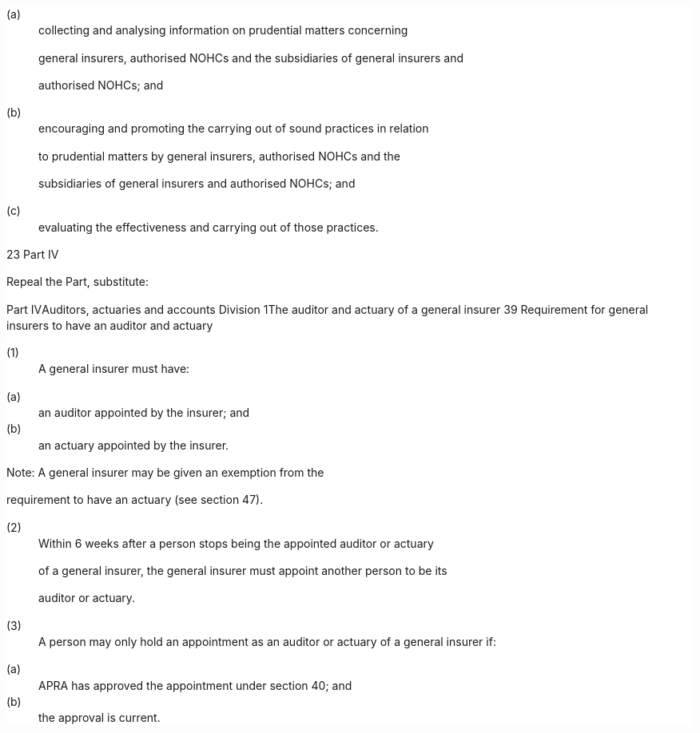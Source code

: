 <dt>(a)</dt><dd>collecting and analysing information on prudential matters concerning

general insurers, authorised NOHCs and the subsidiaries of general insurers and

authorised NOHCs; and</dd>

<dt>(b)</dt><dd>encouraging and promoting the carrying out of sound practices in relation

to prudential matters by general insurers, authorised NOHCs and the

subsidiaries of general insurers and authorised NOHCs; and</dd>

<dt>(c)</dt><dd>evaluating the effectiveness and carrying out of those practices.

</dd>

</dl></dl></dl>

23  Part&#160;IV

Repeal the Part, substitute:

Part&#160;IV&#151;Auditors, actuaries and accounts
 Division&#160;1&#151;The auditor and actuary of a general insurer
 39  Requirement for general insurers to have an auditor and actuary

<dl compact=""><dl compact="">

<dt>(1)</dt><dd>A general insurer must have:

</dd> </dl></dl>

<dl compact=""><dl compact=""><dl compact="">

<dt>(a)</dt><dd>an auditor appointed by the insurer; and</dd>

<dt>(b)</dt><dd>an actuary appointed by the insurer.

</dd>

</dl></dl></dl>

<dl compact=""><dl compact="">

Note:	A general insurer may be given an exemption from the

requirement to have an actuary (see section&#160;47).

 </dl></dl>

<dl compact=""><dl compact="">

<dt>(2)</dt><dd>Within 6 weeks after a person stops being the appointed auditor or actuary

of a general insurer, the general insurer must appoint another person to be its

auditor or actuary.</dd> <dt>(3)</dt><dd>A person may only hold an appointment as an auditor or actuary of a general insurer if: </dd> </dl></dl>

<dl compact=""><dl compact=""><dl compact="">

<dt>(a)</dt><dd>APRA has approved the appointment under section&#160;40; and</dd>

<dt>(b)</dt><dd>the approval is current.
